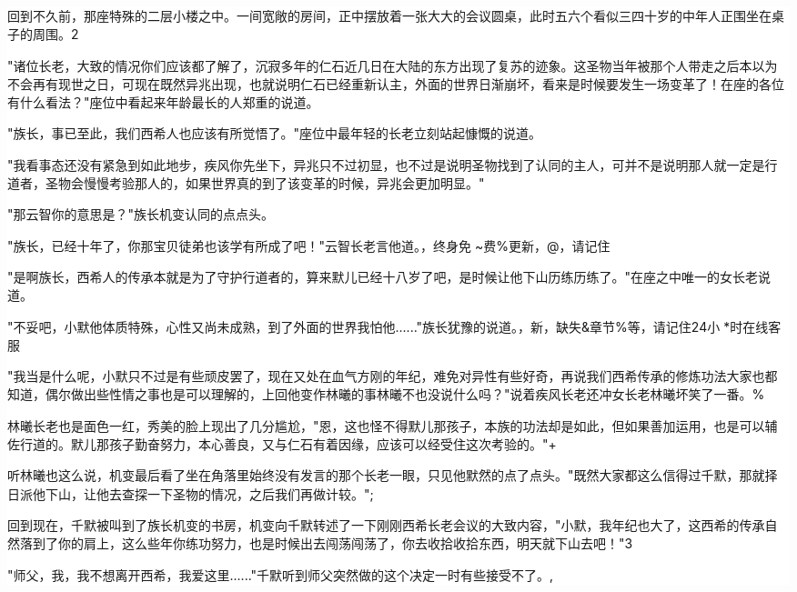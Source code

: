 



回到不久前，那座特殊的二层小楼之中。一间宽敞的房间，正中摆放着一张大大的会议圆桌，此时五六个看似三四十岁的中年人正围坐在桌子的周围。2





"诸位长老，大致的情况你们应该都了解了，沉寂多年的仁石近几日在大陆的东方出现了复苏的迹象。这圣物当年被那个人带走之后本以为不会再有现世之日，可现在既然异兆出现，也就说明仁石已经重新认主，外面的世界日渐崩坏，看来是时候要发生一场变革了！在座的各位有什么看法？"座位中看起来年龄最长的人郑重的说道。





"族长，事已至此，我们西希人也应该有所觉悟了。"座位中最年轻的长老立刻站起慷慨的说道。





"我看事态还没有紧急到如此地步，疾风你先坐下，异兆只不过初显，也不过是说明圣物找到了认同的主人，可并不是说明那人就一定是行道者，圣物会慢慢考验那人的，如果世界真的到了该变革的时候，异兆会更加明显。"



"那云智你的意思是？"族长机变认同的点点头。





"族长，已经十年了，你那宝贝徒弟也该学有所成了吧！"云智长老言他道。，终身免 ~费%更新，@，请记住





"是啊族长，西希人的传承本就是为了守护行道者的，算来默儿已经十八岁了吧，是时候让他下山历练历练了。"在座之中唯一的女长老说道。





"不妥吧，小默他体质特殊，心性又尚未成熟，到了外面的世界我怕他......"族长犹豫的说道。，新，缺失&章节%等，请记住24小 *时在线客服





"我当是什么呢，小默只不过是有些顽皮罢了，现在又处在血气方刚的年纪，难免对异性有些好奇，再说我们西希传承的修炼功法大家也都知道，偶尔做出些性情之事也是可以理解的，上回他变作林曦的事林曦不也没说什么吗？"说着疾风长老还冲女长老林曦坏笑了一番。%





林曦长老也是面色一红，秀美的脸上现出了几分尴尬，"恩，这也怪不得默儿那孩子，本族的功法却是如此，但如果善加运用，也是可以辅佐行道的。默儿那孩子勤奋努力，本心善良，又与仁石有着因缘，应该可以经受住这次考验的。"+





听林曦也这么说，机变最后看了坐在角落里始终没有发言的那个长老一眼，只见他默然的点了点头。"既然大家都这么信得过千默，那就择日派他下山，让他去查探一下圣物的情况，之后我们再做计较。";





回到现在，千默被叫到了族长机变的书房，机变向千默转述了一下刚刚西希长老会议的大致内容，"小默，我年纪也大了，这西希的传承自然落到了你的肩上，这么些年你练功努力，也是时候出去闯荡闯荡了，你去收拾收拾东西，明天就下山去吧！"3





"师父，我，我不想离开西希，我爱这里......"千默听到师父突然做的这个决定一时有些接受不了。,
